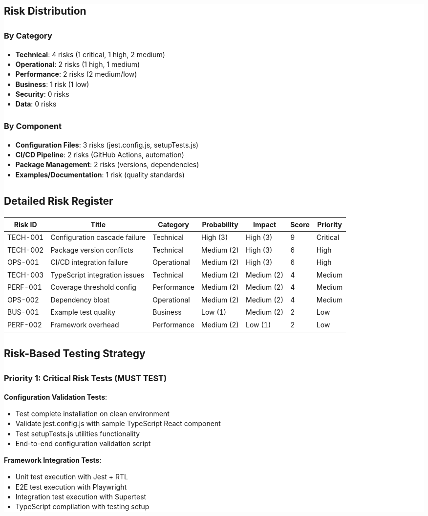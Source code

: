 ## Risk Distribution

### By Category
- **Technical**: 4 risks (1 critical, 1 high, 2 medium)
- **Operational**: 2 risks (1 high, 1 medium)  
- **Performance**: 2 risks (2 medium/low)
- **Business**: 1 risk (1 low)
- **Security**: 0 risks
- **Data**: 0 risks

### By Component
- **Configuration Files**: 3 risks (jest.config.js, setupTests.js)
- **CI/CD Pipeline**: 2 risks (GitHub Actions, automation)
- **Package Management**: 2 risks (versions, dependencies)
- **Examples/Documentation**: 1 risk (quality standards)

## Detailed Risk Register

| Risk ID  | Title | Category | Probability | Impact | Score | Priority |
|----------|-------|----------|-------------|--------|-------|----------|
| TECH-001 | Configuration cascade failure | Technical | High (3) | High (3) | 9 | Critical |
| TECH-002 | Package version conflicts | Technical | Medium (2) | High (3) | 6 | High |
| OPS-001 | CI/CD integration failure | Operational | Medium (2) | High (3) | 6 | High |
| TECH-003 | TypeScript integration issues | Technical | Medium (2) | Medium (2) | 4 | Medium |
| PERF-001 | Coverage threshold config | Performance | Medium (2) | Medium (2) | 4 | Medium |
| OPS-002 | Dependency bloat | Operational | Medium (2) | Medium (2) | 4 | Medium |
| BUS-001 | Example test quality | Business | Low (1) | Medium (2) | 2 | Low |
| PERF-002 | Framework overhead | Performance | Medium (2) | Low (1) | 2 | Low |

## Risk-Based Testing Strategy

### Priority 1: Critical Risk Tests (MUST TEST)

**Configuration Validation Tests**:
- Test complete installation on clean environment
- Validate jest.config.js with sample TypeScript React component
- Test setupTests.js utilities functionality
- End-to-end configuration validation script

**Framework Integration Tests**:
- Unit test execution with Jest + RTL
- E2E test execution with Playwright  
- Integration test execution with Supertest
- TypeScript compilation with testing setup
